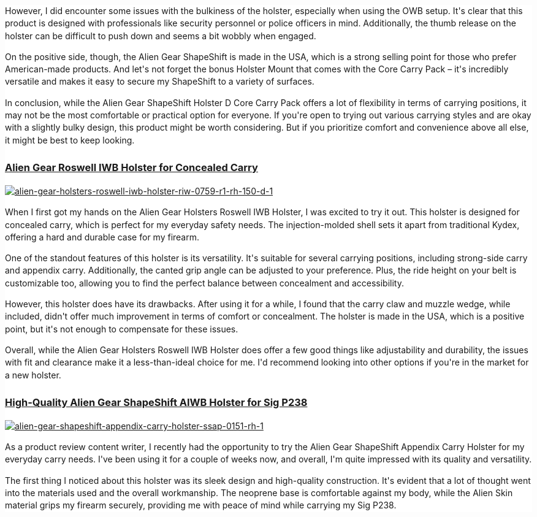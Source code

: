 However, I did encounter some issues with the bulkiness of the holster, especially when using the OWB setup. It's clear that this product is designed with professionals like security personnel or police officers in mind. Additionally, the thumb release on the holster can be difficult to push down and seems a bit wobbly when engaged.

On the positive side, though, the Alien Gear ShapeShift is made in the USA, which is a strong selling point for those who prefer American-made products. And let's not forget the bonus Holster Mount that comes with the Core Carry Pack – it's incredibly versatile and makes it easy to secure my ShapeShift to a variety of surfaces.

In conclusion, while the Alien Gear ShapeShift Holster D Core Carry Pack offers a lot of flexibility in terms of carrying positions, it may not be the most comfortable or practical option for everyone. If you're open to trying out various carrying styles and are okay with a slightly bulky design, this product might be worth considering. But if you prioritize comfort and convenience above all else, it might be best to keep looking.

### [Alien Gear Roswell IWB Holster for Concealed Carry](https://serp.ly/@universityofguns/amazon/alien-gun-holsters?utm_source=universityofguns&utm_medium=organic&utm_campaign=website)

<div class="image"><a href="https://serp.ly/@universityofguns/amazon/alien-gun-holsters?utm_source=universityofguns&utm_medium=organic&utm_campaign=website"><img alt="alien-gear-holsters-roswell-iwb-holster-riw-0759-r1-rh-150-d-1" src="https://imagedelivery.net/vy2bglCGN6hEeWOnSe2c7A/alien-gear-holsters-roswell-iwb-holster-riw-0759-r1-rh-150-d-1/public"/></a></div>

When I first got my hands on the Alien Gear Holsters Roswell IWB Holster, I was excited to try it out. This holster is designed for concealed carry, which is perfect for my everyday safety needs. The injection-molded shell sets it apart from traditional Kydex, offering a hard and durable case for my firearm.

One of the standout features of this holster is its versatility. It's suitable for several carrying positions, including strong-side carry and appendix carry. Additionally, the canted grip angle can be adjusted to your preference. Plus, the ride height on your belt is customizable too, allowing you to find the perfect balance between concealment and accessibility.

However, this holster does have its drawbacks. After using it for a while, I found that the carry claw and muzzle wedge, while included, didn't offer much improvement in terms of comfort or concealment. The holster is made in the USA, which is a positive point, but it's not enough to compensate for these issues.

Overall, while the Alien Gear Holsters Roswell IWB Holster does offer a few good things like adjustability and durability, the issues with fit and clearance make it a less-than-ideal choice for me. I'd recommend looking into other options if you're in the market for a new holster.

### [High-Quality Alien Gear ShapeShift AIWB Holster for Sig P238](https://serp.ly/@universityofguns/amazon/alien-gun-holsters?utm_source=universityofguns&utm_medium=organic&utm_campaign=website)

<div class="image"><a href="https://serp.ly/@universityofguns/amazon/alien-gun-holsters?utm_source=universityofguns&utm_medium=organic&utm_campaign=website"><img alt="alien-gear-shapeshift-appendix-carry-holster-ssap-0151-rh-1" src="https://imagedelivery.net/vy2bglCGN6hEeWOnSe2c7A/alien-gear-shapeshift-appendix-carry-holster-ssap-0151-rh-1/public"/></a></div>

As a product review content writer, I recently had the opportunity to try the Alien Gear ShapeShift Appendix Carry Holster for my everyday carry needs. I've been using it for a couple of weeks now, and overall, I'm quite impressed with its quality and versatility.

The first thing I noticed about this holster was its sleek design and high-quality construction. It's evident that a lot of thought went into the materials used and the overall workmanship. The neoprene base is comfortable against my body, while the Alien Skin material grips my firearm securely, providing me with peace of mind while carrying my Sig P238.
